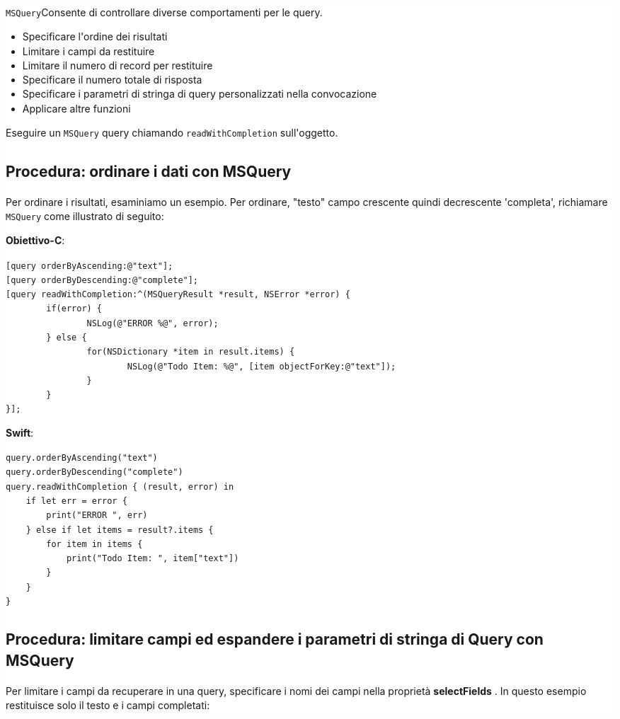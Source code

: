 `MSQuery`Consente di controllare diverse comportamenti per le query.

* Specificare l'ordine dei risultati
* Limitare i campi da restituire
* Limitare il numero di record per restituire
* Specificare il numero totale di risposta
* Specificare i parametri di stringa di query personalizzati nella convocazione
* Applicare altre funzioni

Eseguire un `MSQuery` query chiamando `readWithCompletion` sull'oggetto.

## <a name="sorting"></a>Procedura: ordinare i dati con MSQuery

Per ordinare i risultati, esaminiamo un esempio. Per ordinare, "testo" campo crescente quindi decrescente 'completa', richiamare `MSQuery` come illustrato di seguito:

**Obiettivo-C**:

```
[query orderByAscending:@"text"];
[query orderByDescending:@"complete"];
[query readWithCompletion:^(MSQueryResult *result, NSError *error) {
        if(error) {
                NSLog(@"ERROR %@", error);
        } else {
                for(NSDictionary *item in result.items) {
                        NSLog(@"Todo Item: %@", [item objectForKey:@"text"]);
                }
        }
}];
```

**Swift**:

```
query.orderByAscending("text")
query.orderByDescending("complete")
query.readWithCompletion { (result, error) in
    if let err = error {
        print("ERROR ", err)
    } else if let items = result?.items {
        for item in items {
            print("Todo Item: ", item["text"])
        }
    }
}
```


## <a name="selecting"></a><a name="parameters"></a>Procedura: limitare campi ed espandere i parametri di stringa di Query con MSQuery

Per limitare i campi da recuperare in una query, specificare i nomi dei campi nella proprietà **selectFields** . In questo esempio restituisce solo il testo e i campi completati:


[What is Mobile Services]: #what-is
[Concepts]: #concepts
[Setup and Prerequisites]: #Setup
[How to: Create the Mobile Services client]: #create-client
[How to: Create a table reference]: #table-reference
[How to: Query data from a mobile service]: #querying
[Filter returned data]: #filtering
[Sort returned data]: #sorting
[Return data in pages]: #paging
[Select specific columns]: #selecting
[How to: Bind data to the user interface]: #binding
[How to: Insert data into a mobile service]: #inserting
[How to: Modify data in a mobile service]: #modifying
[How to: Authenticate users]: #authentication
[Cache authentication tokens]: #caching-tokens
[How to: Upload images and large files]: #blobs
[How to: Handle errors]: #errors
[How to: Design unit tests]: #unit-testing
[How to: Customize the client]: #customizing
[Customize request headers]: #custom-headers
[Customize data type serialization]: #custom-serialization
[Next Steps]: #next-steps
[How to: Use MSQuery]: #query-object
[Azure Mobile App introduttiva]: app-service-mobile-ios-get-started.md
[Add Mobile Services to Existing App]: /develop/mobile/tutorials/get-started-data
[Get started with Mobile Services]: /develop/mobile/tutorials/get-started-ios
[Validate and modify data in Mobile Services by using server scripts]: /develop/mobile/tutorials/validate-modify-and-augment-data-ios
[Mobile Services SDK]: https://go.microsoft.com/fwLink/p/?LinkID=266533
[Authentication]: /develop/mobile/tutorials/get-started-with-users-ios
[iOS SDK]: https://developer.apple.com/xcode
[Handling Expired Tokens]: http://go.microsoft.com/fwlink/p/?LinkId=301955
[Live Connect SDK]: http://go.microsoft.com/fwlink/p/?LinkId=301960
[Permissions]: http://msdn.microsoft.com/library/windowsazure/jj193161.aspx
[Service-side Authorization]: mobile-services-javascript-backend-service-side-authorization.md
[Use scripts to authorize users]: /develop/mobile/tutorials/authorize-users-in-scripts-ios
[Schema dinamico]: http://go.microsoft.com/fwlink/p/?LinkId=296271
[How to: access custom parameters]: /develop/mobile/how-to-guides/work-with-server-scripts#access-headers
[Create a table]: http://msdn.microsoft.com/library/windowsazure/jj193162.aspx
[NSDictionary object]: http://go.microsoft.com/fwlink/p/?LinkId=301965
[ASCII control codes C0 and C1]: http://en.wikipedia.org/wiki/Data_link_escape_character#C1_set
[CLI to manage Mobile Services tables]: ../virtual-machines-command-line-tools.md#Mobile_Tables
[Conflict-Handler]: mobile-services-ios-handling-conflicts-offline-data.md#add-conflict-handling
[Dashboard di tessuti]: https://www.fabric.io/home
[Tessuti per iOS - Guida introduttiva]: https://docs.fabric.io/ios/fabric/getting-started.html
[1]: https://github.com/Azure/azure-mobile-apps-ios-client/blob/master/README.md#ios-client-sdk
[2]: http://azure.github.io/azure-mobile-apps-ios-client/
[3]: https://msdn.microsoft.com/library/azure/dn495101.aspx
[4]: app-service-mobile-dotnet-backend-how-to-use-server-sdk.md#tags
[5]: http://azure.github.io/azure-mobile-services/iOS/v3/Classes/MSClient.html#//api/name/invokeAPI:data:HTTPMethod:parameters:headers:completion:
[6]: https://github.com/Azure/azure-mobile-services/blob/master/sdk/iOS/src/MSError.h
[7]: app-service-mobile-how-to-configure-active-directory-authentication.md
[8]: ../active-directory/active-directory-devquickstarts-ios.md#em1-determine-what-your-redirect-uri-will-be-for-iosem
[9]: app-service-mobile-how-to-configure-facebook-authentication.md
[10]: https://developers.facebook.com/docs/ios/getting-started